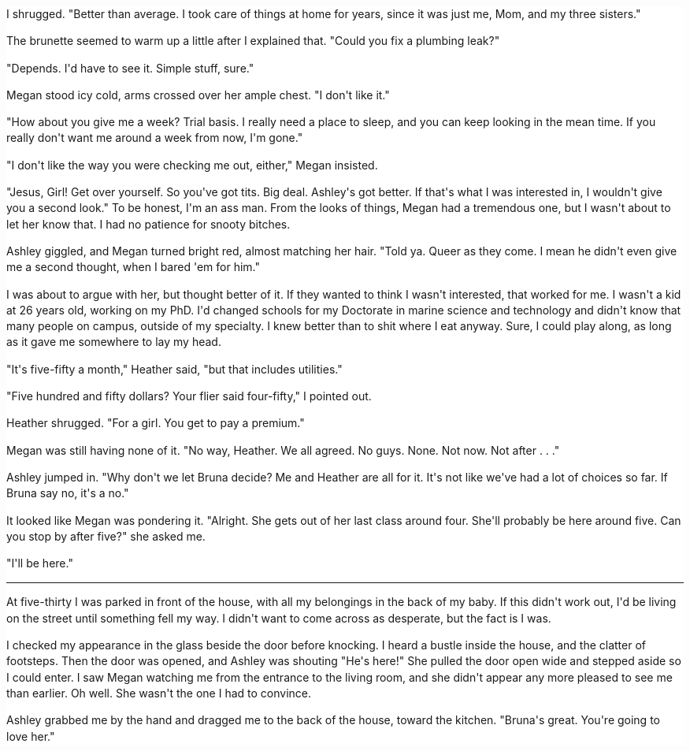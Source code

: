  I shrugged. "Better than average. I took care of things at home for years, since it was just me, Mom, and my three sisters." 

 The brunette seemed to warm up a little after I explained that. "Could you fix a plumbing leak?" 

 "Depends. I'd have to see it. Simple stuff, sure." 

 Megan stood icy cold, arms crossed over her ample chest. "I don't like it." 

 "How about you give me a week? Trial basis. I really need a place to sleep, and you can keep looking in the mean time. If you really don't want me around a week from now, I'm gone." 

 "I don't like the way you were checking me out, either," Megan insisted. 

 "Jesus, Girl! Get over yourself. So you've got tits. Big deal. Ashley's got better. If that's what I was interested in, I wouldn't give you a second look." To be honest, I'm an ass man. From the looks of things, Megan had a tremendous one, but I wasn't about to let her know that. I had no patience for snooty bitches. 

 Ashley giggled, and Megan turned bright red, almost matching her hair. "Told ya. Queer as they come. I mean he didn't even give me a second thought, when I bared 'em for him." 

 I was about to argue with her, but thought better of it. If they wanted to think I wasn't interested, that worked for me. I wasn't a kid at 26 years old, working on my PhD. I'd changed schools for my Doctorate in marine science and technology and didn't know that many people on campus, outside of my specialty. I knew better than to shit where I eat anyway. Sure, I could play along, as long as it gave me somewhere to lay my head. 

 "It's five-fifty a month," Heather said, "but that includes utilities." 

 "Five hundred and fifty dollars? Your flier said four-fifty," I pointed out. 

 Heather shrugged. "For a girl. You get to pay a premium." 

 Megan was still having none of it. "No way, Heather. We all agreed. No guys. None. Not now. Not after . . ." 

 Ashley jumped in. "Why don't we let Bruna decide? Me and Heather are all for it. It's not like we've had a lot of choices so far. If Bruna say no, it's a no." 

 It looked like Megan was pondering it. "Alright. She gets out of her last class around four. She'll probably be here around five. Can you stop by after five?" she asked me. 

 "I'll be here." 

 * * * 

 At five-thirty I was parked in front of the house, with all my belongings in the back of my baby. If this didn't work out, I'd be living on the street until something fell my way. I didn't want to come across as desperate, but the fact is I was. 

 I checked my appearance in the glass beside the door before knocking. I heard a bustle inside the house, and the clatter of footsteps. Then the door was opened, and Ashley was shouting "He's here!" She pulled the door open wide and stepped aside so I could enter. I saw Megan watching me from the entrance to the living room, and she didn't appear any more pleased to see me than earlier. Oh well. She wasn't the one I had to convince. 

 Ashley grabbed me by the hand and dragged me to the back of the house, toward the kitchen. "Bruna's great. You're going to love her." 
